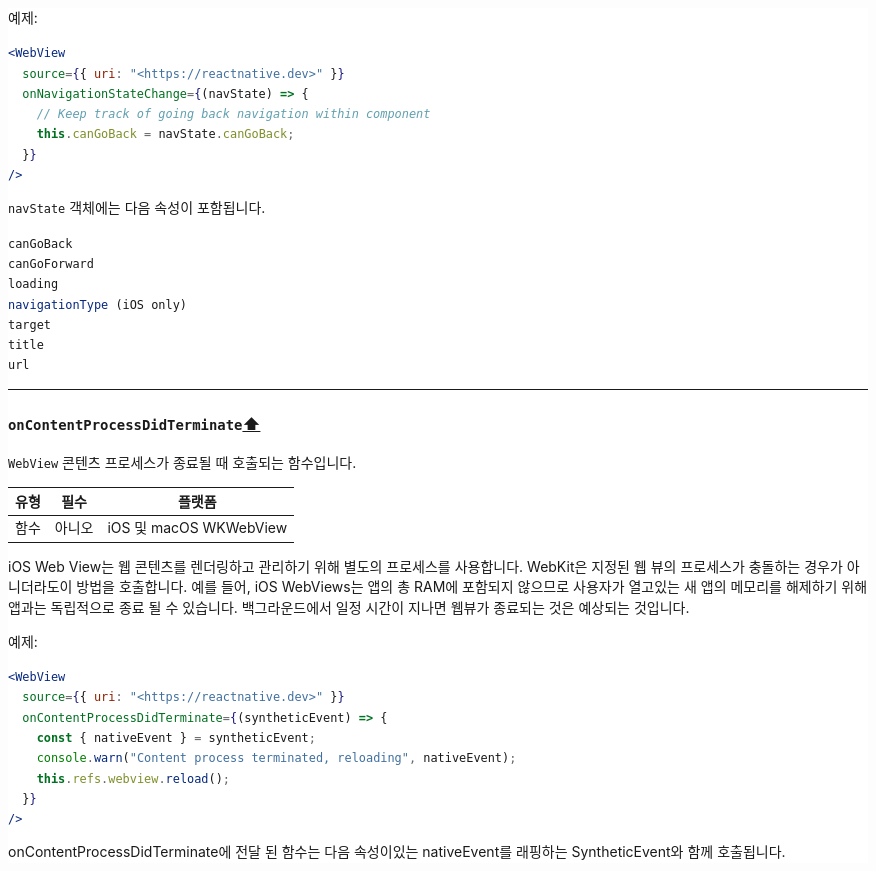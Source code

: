 예제:

```jsx
<WebView
  source={{ uri: "<https://reactnative.dev>" }}
  onNavigationStateChange={(navState) => {
    // Keep track of going back navigation within component
    this.canGoBack = navState.canGoBack;
  }}
/>
```

`navState` 객체에는 다음 속성이 포함됩니다.

```jsx
canGoBack
canGoForward
loading
navigationType (iOS only)
target
title
url

```

---

### `onContentProcessDidTerminate`[⬆](https://github.com/react-native-webview/react-native-webview/blob/master/docs/Reference.md#props-index)

`WebView` 콘텐츠 프로세스가 종료될 때 호출되는 함수입니다.

| 유형 | 필수   | 플랫폼                 |
| ---- | ------ | ---------------------- |
| 함수 | 아니오 | iOS 및 macOS WKWebView |

iOS Web View는 웹 콘텐츠를 렌더링하고 관리하기 위해 별도의 프로세스를 사용합니다. WebKit은 지정된 웹 뷰의 프로세스가 충돌하는 경우가 아니더라도이 방법을 호출합니다. 예를 들어, iOS WebViews는 앱의 총 RAM에 포함되지 않으므로 사용자가 열고있는 새 앱의 메모리를 해제하기 위해 앱과는 독립적으로 종료 될 수 있습니다. 백그라운드에서 일정 시간이 지나면 웹뷰가 종료되는 것은 예상되는 것입니다.

예제:

```jsx
<WebView
  source={{ uri: "<https://reactnative.dev>" }}
  onContentProcessDidTerminate={(syntheticEvent) => {
    const { nativeEvent } = syntheticEvent;
    console.warn("Content process terminated, reloading", nativeEvent);
    this.refs.webview.reload();
  }}
/>
```

onContentProcessDidTerminate에 전달 된 함수는 다음 속성이있는 nativeEvent를 래핑하는 SyntheticEvent와 함께 호출됩니다.
